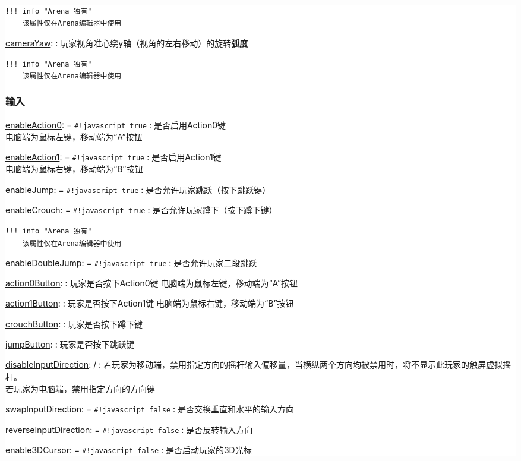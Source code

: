     !!! info "Arena 独有"
        该属性仅在Arena编辑器中使用

[cameraYaw](readonly): [](number)
:   玩家视角准心绕y轴（视角的左右移动）的旋转**弧度**

    !!! info "Arena 独有"
        该属性仅在Arena编辑器中使用


### 输入
[enableAction0](property): [](boolean) = `#!javascript true`
:   是否启用Action0键  
    电脑端为鼠标左键，移动端为“A”按钮

[enableAction1](property): [](boolean) = `#!javascript true`
:   是否启用Action1键  
    电脑端为鼠标右键，移动端为“B”按钮

[enableJump](property): [](boolean) = `#!javascript true`
:   是否允许玩家跳跃（按下跳跃键）

[enableCrouch](hiddenProperty): [](boolean) = `#!javascript true`
:   是否允许玩家蹲下（按下蹲下键）

    !!! info "Arena 独有"
        该属性仅在Arena编辑器中使用

[enableDoubleJump](property): [](boolean) = `#!javascript true`
:   是否允许玩家二段跳跃

[action0Button](readonly): [](boolean)
:   玩家是否按下Action0键
    电脑端为鼠标左键，移动端为“A”按钮

[action1Button](readonly): [](boolean)
:   玩家是否按下Action1键
    电脑端为鼠标右键，移动端为“B”按钮

[crouchButton](readonly): [](boolean)
:   玩家是否按下蹲下键

[jumpButton](readonly): [](boolean)
:   玩家是否按下跳跃键

[disableInputDirection](property): [](Box3InputDirection) / [](GameInputDirection)
:   若玩家为移动端，禁用指定方向的摇杆输入偏移量，当横纵两个方向均被禁用时，将不显示此玩家的触屏虚拟摇杆。  
    若玩家为电脑端，禁用指定方向的方向键

[swapInputDirection](hiddenProperty): [](boolean) = `#!javascript false`
:   是否交换垂直和水平的输入方向

[reverseInputDirection](hiddenProperty): [](boolean) = `#!javascript false`
:   是否反转输入方向

[enable3DCursor](property): [](boolean) = `#!javascript false`
:   是否启动玩家的3D光标
